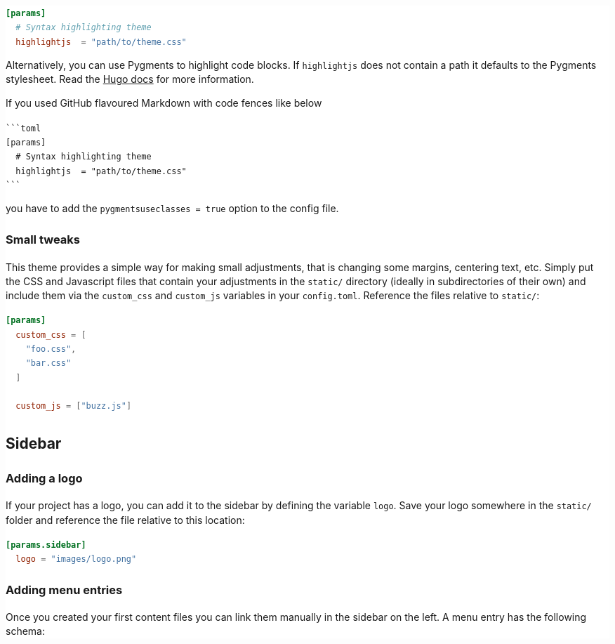 ```toml
[params]
  # Syntax highlighting theme
  highlightjs  = "path/to/theme.css"
```

Alternatively, you can use Pygments to highlight code blocks. If `highlightjs` does not contain a path it defaults to the Pygments stylesheet. Read the [Hugo docs](https://gohugo.io/extras/highlighting#pygments) for more information.

If you used GitHub flavoured Markdown with code fences like below

````
```toml
[params]
  # Syntax highlighting theme
  highlightjs  = "path/to/theme.css"
```
````

you have to add the `pygmentsuseclasses = true` option to the config file.

### Small tweaks

This theme provides a simple way for making small adjustments, that is changing some margins, centering text, etc. Simply put the CSS and Javascript files that contain your adjustments in the `static/` directory (ideally in subdirectories of their own) and include them via the `custom_css` and `custom_js`
variables in your `config.toml`. Reference the files relative to `static/`:

```toml
[params]
  custom_css = [
    "foo.css",
    "bar.css"
  ]

  custom_js = ["buzz.js"]
```


## Sidebar

### Adding a logo

If your project has a logo, you can add it to the sidebar by defining the variable `logo`. Save your logo somewhere in the `static/` folder and reference the file relative to this location:

```toml
[params.sidebar]
  logo = "images/logo.png"
```

### Adding menu entries

Once you created your first content files you can link them manually in the sidebar on the left. A menu entry has the following schema:
